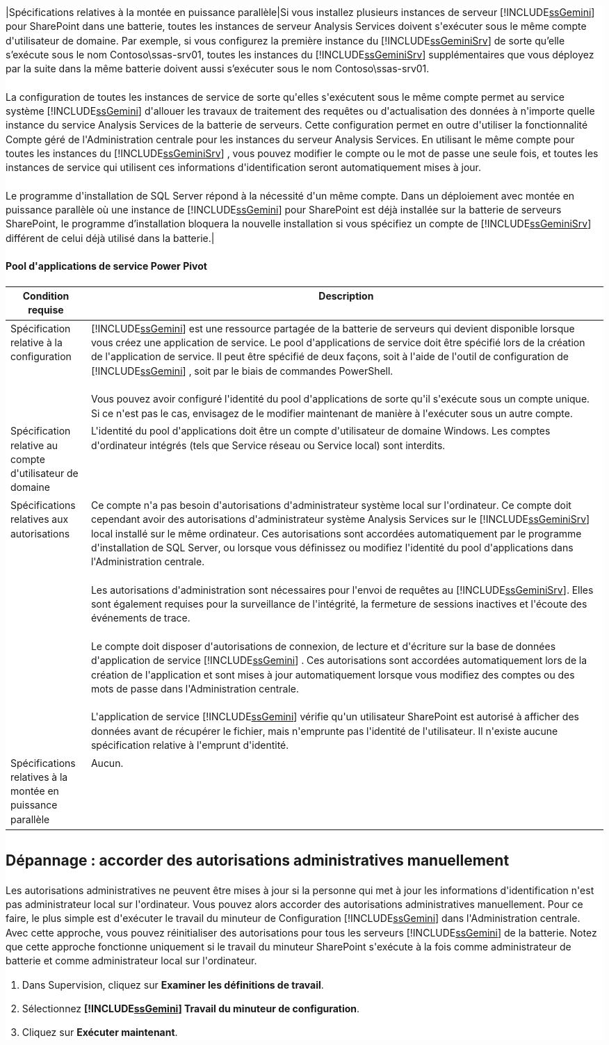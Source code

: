 |Spécifications relatives à la montée en puissance parallèle|Si vous installez plusieurs instances de serveur [!INCLUDE[ssGemini](../../includes/ssgemini-md.md)] pour SharePoint dans une batterie, toutes les instances de serveur Analysis Services doivent s'exécuter sous le même compte d'utilisateur de domaine. Par exemple, si vous configurez la première instance du [!INCLUDE[ssGeminiSrv](../../includes/ssgeminisrv-md.md)] de sorte qu’elle s’exécute sous le nom Contoso\ssas-srv01, toutes les instances du [!INCLUDE[ssGeminiSrv](../../includes/ssgeminisrv-md.md)] supplémentaires que vous déployez par la suite dans la même batterie doivent aussi s’exécuter sous le nom Contoso\ssas-srv01.<br /><br /> La configuration de toutes les instances de service de sorte qu'elles s'exécutent sous le même compte permet au service système [!INCLUDE[ssGemini](../../includes/ssgemini-md.md)] d'allouer les travaux de traitement des requêtes ou d'actualisation des données à n'importe quelle instance du service Analysis Services de la batterie de serveurs. Cette configuration permet en outre d'utiliser la fonctionnalité Compte géré de l'Administration centrale pour les instances du serveur Analysis Services. En utilisant le même compte pour toutes les instances du [!INCLUDE[ssGeminiSrv](../../includes/ssgeminisrv-md.md)] , vous pouvez modifier le compte ou le mot de passe une seule fois, et toutes les instances de service qui utilisent ces informations d'identification seront automatiquement mises à jour.<br /><br /> Le programme d'installation de SQL Server répond à la nécessité d'un même compte. Dans un déploiement avec montée en puissance parallèle où une instance de [!INCLUDE[ssGemini](../../includes/ssgemini-md.md)] pour SharePoint est déjà installée sur la batterie de serveurs SharePoint, le programme d’installation bloquera la nouvelle installation si vous spécifiez un compte de [!INCLUDE[ssGeminiSrv](../../includes/ssgeminisrv-md.md)] différent de celui déjà utilisé dans la batterie.|  
  
#### <a name="power-pivot-service-application-pool"></a>Pool d'applications de service Power Pivot  
  
|Condition requise| Description|  
|-----------------|-----------------|  
|Spécification relative à la configuration|[!INCLUDE[ssGemini](../../includes/ssgemini-md.md)] est une ressource partagée de la batterie de serveurs qui devient disponible lorsque vous créez une application de service. Le pool d'applications de service doit être spécifié lors de la création de l'application de service. Il peut être spécifié de deux façons, soit à l'aide de l'outil de configuration de [!INCLUDE[ssGemini](../../includes/ssgemini-md.md)] , soit par le biais de commandes PowerShell.<br /><br /> Vous pouvez avoir configuré l'identité du pool d'applications de sorte qu'il s'exécute sous un compte unique. Si ce n'est pas le cas, envisagez de le modifier maintenant de manière à l'exécuter sous un autre compte.|  
|Spécification relative au compte d'utilisateur de domaine|L'identité du pool d'applications doit être un compte d'utilisateur de domaine Windows. Les comptes d'ordinateur intégrés (tels que Service réseau ou Service local) sont interdits.|  
|Spécifications relatives aux autorisations|Ce compte n'a pas besoin d'autorisations d'administrateur système local sur l'ordinateur. Ce compte doit cependant avoir des autorisations d'administrateur système Analysis Services sur le [!INCLUDE[ssGeminiSrv](../../includes/ssgeminisrv-md.md)] local installé sur le même ordinateur. Ces autorisations sont accordées automatiquement par le programme d'installation de SQL Server, ou lorsque vous définissez ou modifiez l'identité du pool d'applications dans l'Administration centrale.<br /><br /> Les autorisations d'administration sont nécessaires pour l'envoi de requêtes au [!INCLUDE[ssGeminiSrv](../../includes/ssgeminisrv-md.md)]. Elles sont également requises pour la surveillance de l'intégrité, la fermeture de sessions inactives et l'écoute des événements de trace.<br /><br /> Le compte doit disposer d'autorisations de connexion, de lecture et d'écriture sur la base de données d'application de service [!INCLUDE[ssGemini](../../includes/ssgemini-md.md)] . Ces autorisations sont accordées automatiquement lors de la création de l'application et sont mises à jour automatiquement lorsque vous modifiez des comptes ou des mots de passe dans l'Administration centrale.<br /><br /> L'application de service [!INCLUDE[ssGemini](../../includes/ssgemini-md.md)] vérifie qu'un utilisateur SharePoint est autorisé à afficher des données avant de récupérer le fichier, mais n'emprunte pas l'identité de l'utilisateur. Il n'existe aucune spécification relative à l'emprunt d'identité.|  
|Spécifications relatives à la montée en puissance parallèle|Aucun.|  
  
##  <a name="updatemanually"></a> Dépannage : accorder des autorisations administratives manuellement  
 Les autorisations administratives ne peuvent être mises à jour si la personne qui met à jour les informations d'identification n'est pas administrateur local sur l'ordinateur. Vous pouvez alors accorder des autorisations administratives manuellement. Pour ce faire, le plus simple est d'exécuter le travail du minuteur de Configuration [!INCLUDE[ssGemini](../../includes/ssgemini-md.md)] dans l'Administration centrale. Avec cette approche, vous pouvez réinitialiser des autorisations pour tous les serveurs [!INCLUDE[ssGemini](../../includes/ssgemini-md.md)] de la batterie. Notez que cette approche fonctionne uniquement si le travail du minuteur SharePoint s'exécute à la fois comme administrateur de batterie et comme administrateur local sur l'ordinateur.  
  
1.  Dans Supervision, cliquez sur **Examiner les définitions de travail**.  
  
2.  Sélectionnez **[!INCLUDE[ssGemini](../../includes/ssgemini-md.md)] Travail du minuteur de configuration**.  
  
3.  Cliquez sur **Exécuter maintenant**.  
  